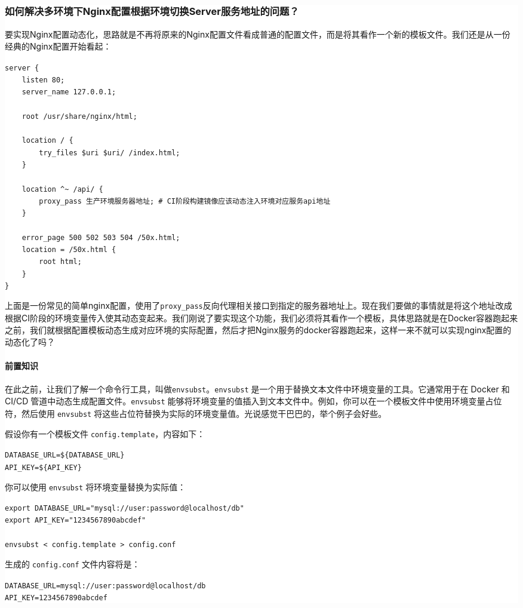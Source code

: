 ### 如何解决多环境下Nginx配置根据环境切换Server服务地址的问题？

要实现Nginx配置动态化，思路就是不再将原来的Nginx配置文件看成普通的配置文件，而是将其看作一个新的模板文件。我们还是从一份经典的Nginx配置开始看起：

  ```nginx
  server {
      listen 80;
      server_name 127.0.0.1;

      root /usr/share/nginx/html;

      location / {
          try_files $uri $uri/ /index.html;
      }

      location ^~ /api/ {
          proxy_pass 生产环境服务器地址; # CI阶段构建镜像应该动态注入环境对应服务api地址
      }

      error_page 500 502 503 504 /50x.html;
      location = /50x.html {
          root html;
      }
  }
  ```

上面是一份常见的简单nginx配置，使用了`proxy_pass`反向代理相关接口到指定的服务器地址上。现在我们要做的事情就是将这个地址改成根据CI阶段的环境变量传入使其动态变起来。我们刚说了要实现这个功能，我们必须将其看作一个模板，具体思路就是在Docker容器跑起来之前，我们就根据配置模板动态生成对应环境的实际配置，然后才把Nginx服务的docker容器跑起来，这样一来不就可以实现nginx配置的动态化了吗？

#### 前置知识

在此之前，让我们了解一个命令行工具，叫做`envsubst`。`envsubst` 是一个用于替换文本文件中环境变量的工具。它通常用于在 Docker 和 CI/CD 管道中动态生成配置文件。`envsubst` 能够将环境变量的值插入到文本文件中。例如，你可以在一个模板文件中使用环境变量占位符，然后使用 `envsubst` 将这些占位符替换为实际的环境变量值。光说感觉干巴巴的，举个例子会好些。

假设你有一个模板文件 `config.template`，内容如下：

```shell
DATABASE_URL=${DATABASE_URL}
API_KEY=${API_KEY}
```

你可以使用 `envsubst` 将环境变量替换为实际值：

```shell
export DATABASE_URL="mysql://user:password@localhost/db"
export API_KEY="1234567890abcdef"

envsubst < config.template > config.conf
```

生成的 `config.conf` 文件内容将是：

```shell
DATABASE_URL=mysql://user:password@localhost/db
API_KEY=1234567890abcdef
```
